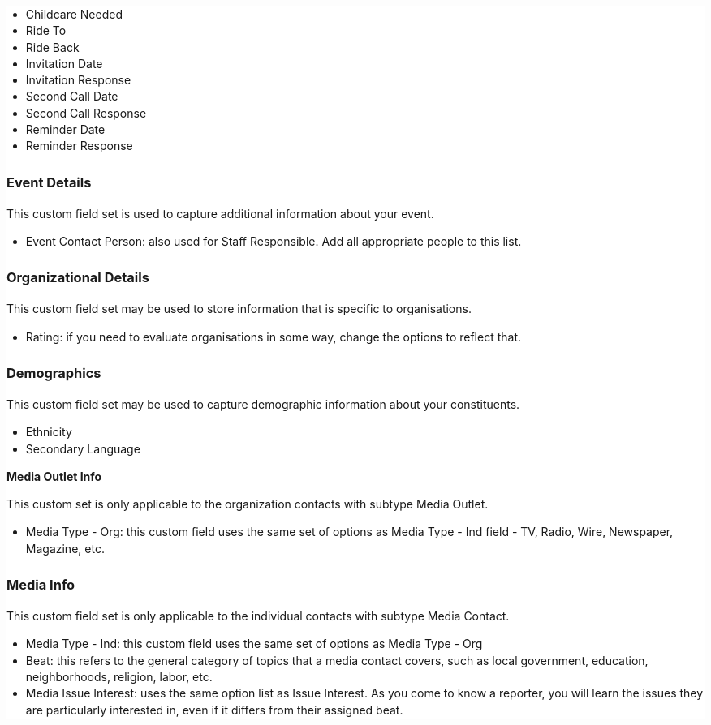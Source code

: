-   Childcare Needed
-   Ride To
-   Ride Back
-   Invitation Date
-   Invitation Response
-   Second Call Date
-   Second Call Response
-   Reminder Date
-   Reminder Response

### Event Details

This custom field set is used to capture additional information about
your event.

-   Event Contact Person: also used for Staff Responsible. Add all
    appropriate people to this list.

### Organizational Details

This custom field set may be used to store information that is specific
to organisations.

-   Rating: if you need to evaluate organisations in some way, change
    the options to reflect that.

### Demographics

This custom field set may be used to capture demographic information
about your constituents.

-   Ethnicity
-   Secondary Language

**Media Outlet Info**

This custom set is only applicable to the organization contacts with
subtype Media Outlet.

-   Media Type - Org: this custom field uses the same set of options as
    Media Type - Ind field - TV, Radio, Wire, Newspaper, Magazine, etc.

### Media Info

This custom field set is only applicable to the individual contacts with
subtype Media Contact.

-   Media Type - Ind: this custom field uses the same set of options as
    Media Type - Org
-   Beat: this refers to the general category of topics that a media
    contact covers, such as local government, education, neighborhoods,
    religion, labor, etc.
-   Media Issue Interest: uses the same option list as Issue Interest.
    As you come to know a reporter, you will learn the issues they are
    particularly interested in, even if it differs from their assigned
    beat.
